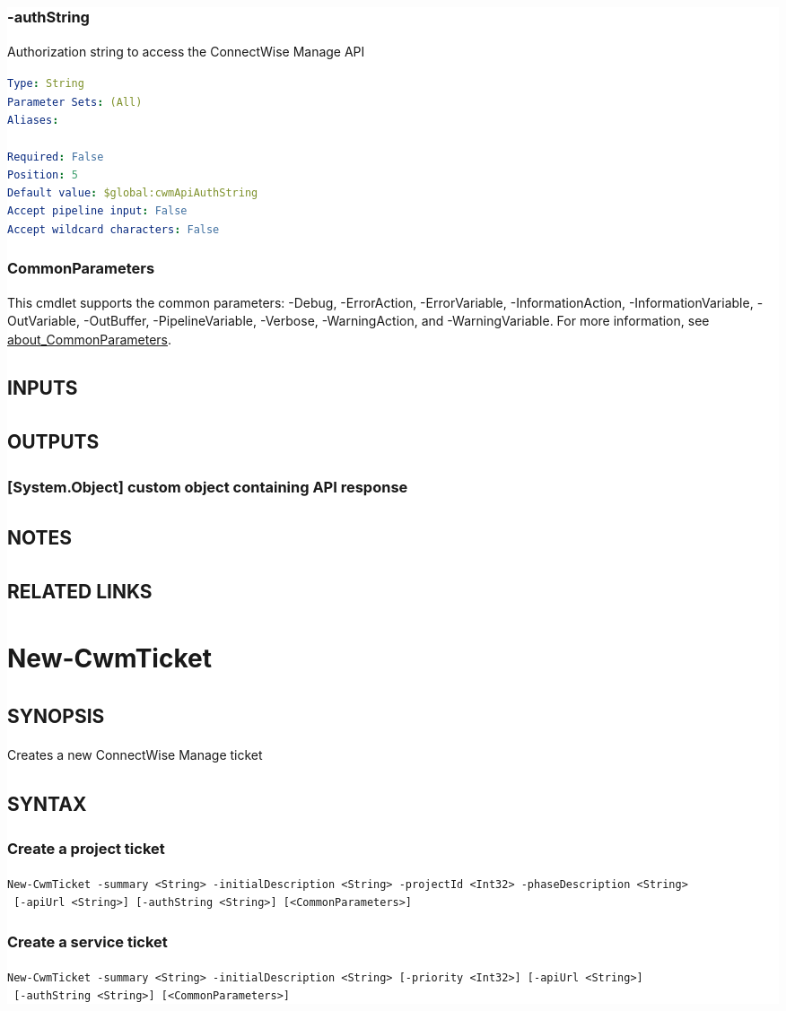 ### -authString
Authorization string to access the ConnectWise Manage API

```yaml
Type: String
Parameter Sets: (All)
Aliases:

Required: False
Position: 5
Default value: $global:cwmApiAuthString
Accept pipeline input: False
Accept wildcard characters: False
```

### CommonParameters
This cmdlet supports the common parameters: -Debug, -ErrorAction, -ErrorVariable, -InformationAction, -InformationVariable, -OutVariable, -OutBuffer, -PipelineVariable, -Verbose, -WarningAction, and -WarningVariable. For more information, see [about_CommonParameters](http://go.microsoft.com/fwlink/?LinkID=113216).

## INPUTS

## OUTPUTS

### [System.Object] custom object containing API response
## NOTES

## RELATED LINKS
# New-CwmTicket

## SYNOPSIS
Creates a new ConnectWise Manage ticket

## SYNTAX

### Create a project ticket
```
New-CwmTicket -summary <String> -initialDescription <String> -projectId <Int32> -phaseDescription <String>
 [-apiUrl <String>] [-authString <String>] [<CommonParameters>]
```

### Create a service ticket
```
New-CwmTicket -summary <String> -initialDescription <String> [-priority <Int32>] [-apiUrl <String>]
 [-authString <String>] [<CommonParameters>]
```
